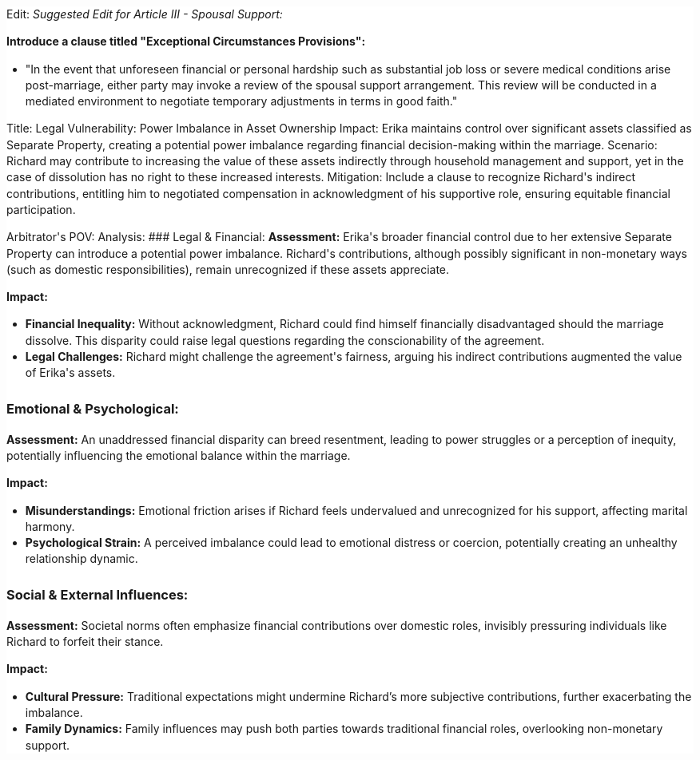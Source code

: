 Edit: *Suggested Edit for Article III - Spousal Support:*

**Introduce a clause titled "Exceptional Circumstances Provisions":**

- "In the event that unforeseen financial or personal hardship such as substantial job loss or severe medical conditions arise post-marriage, either party may invoke a review of the spousal support arrangement. This review will be conducted in a mediated environment to negotiate temporary adjustments in terms in good faith."


Title: Legal Vulnerability: Power Imbalance in Asset Ownership
Impact: Erika maintains control over significant assets classified as Separate Property, creating a potential power imbalance regarding financial decision-making within the marriage.
Scenario: Richard may contribute to increasing the value of these assets indirectly through household management and support, yet in the case of dissolution has no right to these increased interests.
Mitigation: Include a clause to recognize Richard's indirect contributions, entitling him to negotiated compensation in acknowledgment of his supportive role, ensuring equitable financial participation.

Arbitrator's POV:
 Analysis: ### Legal & Financial:
**Assessment:**
Erika's broader financial control due to her extensive Separate Property can introduce a potential power imbalance. Richard's contributions, although possibly significant in non-monetary ways (such as domestic responsibilities), remain unrecognized if these assets appreciate.

**Impact:**
- **Financial Inequality:** Without acknowledgment, Richard could find himself financially disadvantaged should the marriage dissolve. This disparity could raise legal questions regarding the conscionability of the agreement.
- **Legal Challenges:** Richard might challenge the agreement's fairness, arguing his indirect contributions augmented the value of Erika's assets.

### Emotional & Psychological:
**Assessment:**
An unaddressed financial disparity can breed resentment, leading to power struggles or a perception of inequity, potentially influencing the emotional balance within the marriage.

**Impact:**
- **Misunderstandings:** Emotional friction arises if Richard feels undervalued and unrecognized for his support, affecting marital harmony.
- **Psychological Strain:** A perceived imbalance could lead to emotional distress or coercion, potentially creating an unhealthy relationship dynamic.

### Social & External Influences:
**Assessment:**
Societal norms often emphasize financial contributions over domestic roles, invisibly pressuring individuals like Richard to forfeit their stance.

**Impact:**
- **Cultural Pressure:** Traditional expectations might undermine Richard’s more subjective contributions, further exacerbating the imbalance.
- **Family Dynamics:** Family influences may push both parties towards traditional financial roles, overlooking non-monetary support.
